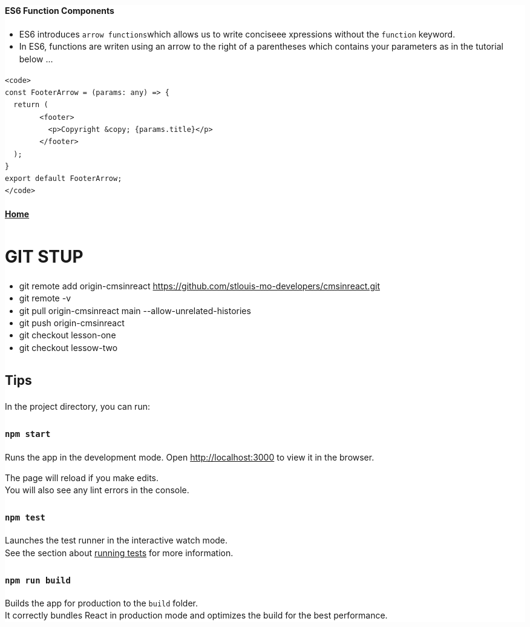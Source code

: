 #### ES6 Function Components
- ES6 introduces `arrow functions`which allows us to write conciseee xpressions without the `function` keyword.
- In ES6, functions are writen using an arrow to the right of a parentheses which contains your parameters as in the tutorial below    ...
```
<code>
const FooterArrow = (params: any) => {
  return (
        <footer>
          <p>Copyright &copy; {params.title}</p>
        </footer>
  );
}
export default FooterArrow;
</code>
```

#### [Home](#table-of-contents)


# GIT STUP
 - git remote add origin-cmsinreact https://github.com/stlouis-mo-developers/cmsinreact.git
 - git remote -v
 - git pull origin-cmsinreact main --allow-unrelated-histories
 - git push origin-cmsinreact
 - git checkout lesson-one
 - git checkout lessow-two

## Tips

In the project directory, you can run:

### `npm start`

Runs the app in the development mode.
Open [http://localhost:3000](http://localhost:3000) to view it in the browser.

The page will reload if you make edits.\
You will also see any lint errors in the console.

### `npm test`

Launches the test runner in the interactive watch mode.\
See the section about [running tests](https://facebook.github.io/create-react-app/docs/running-tests) for more information.

### `npm run build`

Builds the app for production to the `build` folder.\
It correctly bundles React in production mode and optimizes the build for the best performance.
